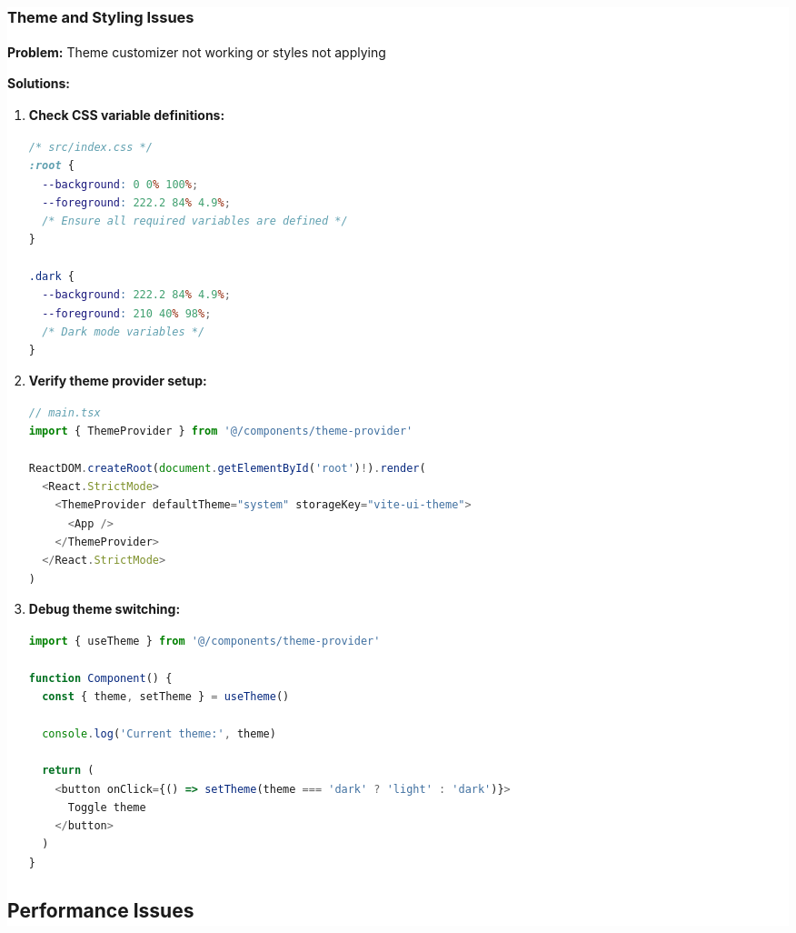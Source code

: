 ### Theme and Styling Issues

**Problem:** Theme customizer not working or styles not applying

**Solutions:**

1. **Check CSS variable definitions:**
   ```css
   /* src/index.css */
   :root {
     --background: 0 0% 100%;
     --foreground: 222.2 84% 4.9%;
     /* Ensure all required variables are defined */
   }
   
   .dark {
     --background: 222.2 84% 4.9%;
     --foreground: 210 40% 98%;
     /* Dark mode variables */
   }
   ```

2. **Verify theme provider setup:**
   ```typescript
   // main.tsx
   import { ThemeProvider } from '@/components/theme-provider'
   
   ReactDOM.createRoot(document.getElementById('root')!).render(
     <React.StrictMode>
       <ThemeProvider defaultTheme="system" storageKey="vite-ui-theme">
         <App />
       </ThemeProvider>
     </React.StrictMode>
   )
   ```

3. **Debug theme switching:**
   ```typescript
   import { useTheme } from '@/components/theme-provider'
   
   function Component() {
     const { theme, setTheme } = useTheme()
     
     console.log('Current theme:', theme)
     
     return (
       <button onClick={() => setTheme(theme === 'dark' ? 'light' : 'dark')}>
         Toggle theme
       </button>
     )
   }
   ```

## Performance Issues

